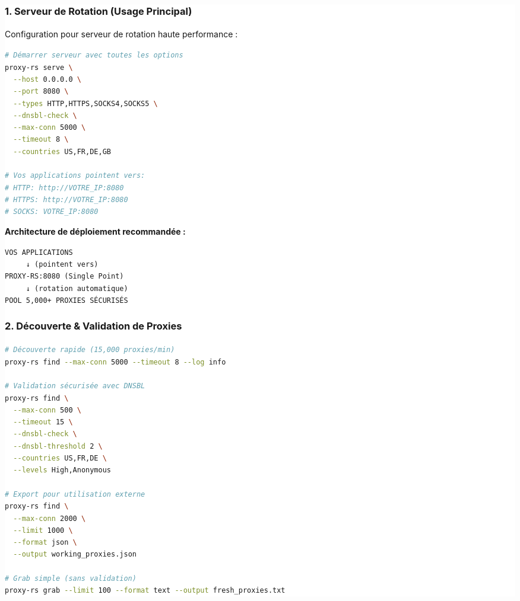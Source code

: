 ### 1. **Serveur de Rotation (Usage Principal)**

Configuration pour serveur de rotation haute performance :

```bash
# Démarrer serveur avec toutes les options
proxy-rs serve \
  --host 0.0.0.0 \
  --port 8080 \
  --types HTTP,HTTPS,SOCKS4,SOCKS5 \
  --dnsbl-check \
  --max-conn 5000 \
  --timeout 8 \
  --countries US,FR,DE,GB

# Vos applications pointent vers:
# HTTP: http://VOTRE_IP:8080
# HTTPS: http://VOTRE_IP:8080
# SOCKS: VOTRE_IP:8080
```

**Architecture de déploiement recommandée :**
```
VOS APPLICATIONS
     ↓ (pointent vers)
PROXY-RS:8080 (Single Point)
     ↓ (rotation automatique)
POOL 5,000+ PROXIES SÉCURISÉS
```

### 2. **Découverte & Validation de Proxies**

```bash
# Découverte rapide (15,000 proxies/min)
proxy-rs find --max-conn 5000 --timeout 8 --log info

# Validation sécurisée avec DNSBL
proxy-rs find \
  --max-conn 500 \
  --timeout 15 \
  --dnsbl-check \
  --dnsbl-threshold 2 \
  --countries US,FR,DE \
  --levels High,Anonymous

# Export pour utilisation externe
proxy-rs find \
  --max-conn 2000 \
  --limit 1000 \
  --format json \
  --output working_proxies.json

# Grab simple (sans validation)
proxy-rs grab --limit 100 --format text --output fresh_proxies.txt
```
